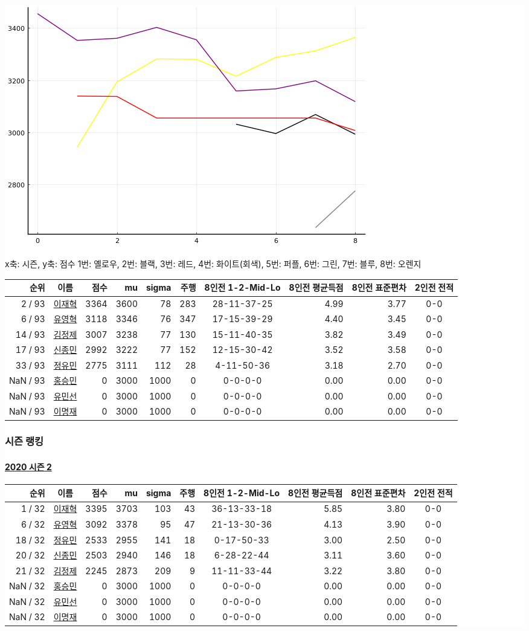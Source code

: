 ![](../images/s2021-1-1-1-p-history.png)

x축: 시즌, y축: 점수
1번: 옐로우, 2번: 블랙, 3번: 레드, 4번: 화이트(회색), 5번: 퍼플, 6번: 그린, 7번: 블루, 8번: 오렌지

| 순위 | 이름 | 점수 | mu | sigma | 주행 | 8인전 1-2-Mid-Lo | 8인전 평균득점 | 8인전 표준편차 | 2인전 전적 |
|---:|:---:|---:|---:|---:|---:|:---:|---:|---:|:---:|
| 2 / 93 | [이재혁](../ijaehyeok) | 3364 | 3600 | 78 | 283 | 28-11-37-25 | 4.99 | 3.77 | 0-0 |
| 6 / 93 | [유영혁](../yuyeonghyeok) | 3118 | 3346 | 76 | 347 | 17-15-39-29 | 4.40 | 3.45 | 0-0 |
| 14 / 93 | [김정제](../gimjeongje) | 3007 | 3238 | 77 | 130 | 15-11-40-35 | 3.82 | 3.49 | 0-0 |
| 17 / 93 | [신종민](../shinjongmin) | 2992 | 3222 | 77 | 152 | 12-15-30-42 | 3.52 | 3.58 | 0-0 |
| 33 / 93 | [정유민](../jeongyumin) | 2775 | 3111 | 112 | 28 | 4-11-50-36 | 3.18 | 2.70 | 0-0 |
| NaN / 93 | [홍승민](../hongseungmin) | 0 | 3000 | 1000 | 0 | 0-0-0-0 | 0.00 | 0.00 | 0-0 |
| NaN / 93 | [유민선](../yuminseon) | 0 | 3000 | 1000 | 0 | 0-0-0-0 | 0.00 | 0.00 | 0-0 |
| NaN / 93 | [이명재](../imyeongjae) | 0 | 3000 | 1000 | 0 | 0-0-0-0 | 0.00 | 0.00 | 0-0 |

### 시즌 랭킹


#### [2020 시즌 2](../singles-s2020_2)

| 순위 | 이름 | 점수 | mu | sigma | 주행 | 8인전 1-2-Mid-Lo | 8인전 평균득점 | 8인전 표준편차 | 2인전 전적 |
|---:|:---:|---:|---:|---:|---:|:---:|---:|---:|:---:|
| 1 / 32 | [이재혁](../ijaehyeok) | 3395 | 3703 | 103 | 43 | 36-13-33-18 | 5.85 | 3.80 | 0-0 |
| 6 / 32 | [유영혁](../yuyeonghyeok) | 3092 | 3378 | 95 | 47 | 21-13-30-36 | 4.13 | 3.90 | 0-0 |
| 18 / 32 | [정유민](../jeongyumin) | 2533 | 2955 | 141 | 18 | 0-17-50-33 | 3.00 | 2.50 | 0-0 |
| 20 / 32 | [신종민](../shinjongmin) | 2503 | 2940 | 146 | 18 | 6-28-22-44 | 3.11 | 3.60 | 0-0 |
| 21 / 32 | [김정제](../gimjeongje) | 2245 | 2873 | 209 | 9 | 11-11-33-44 | 3.22 | 3.80 | 0-0 |
| NaN / 32 | [홍승민](../hongseungmin) | 0 | 3000 | 1000 | 0 | 0-0-0-0 | 0.00 | 0.00 | 0-0 |
| NaN / 32 | [유민선](../yuminseon) | 0 | 3000 | 1000 | 0 | 0-0-0-0 | 0.00 | 0.00 | 0-0 |
| NaN / 32 | [이명재](../imyeongjae) | 0 | 3000 | 1000 | 0 | 0-0-0-0 | 0.00 | 0.00 | 0-0 |
